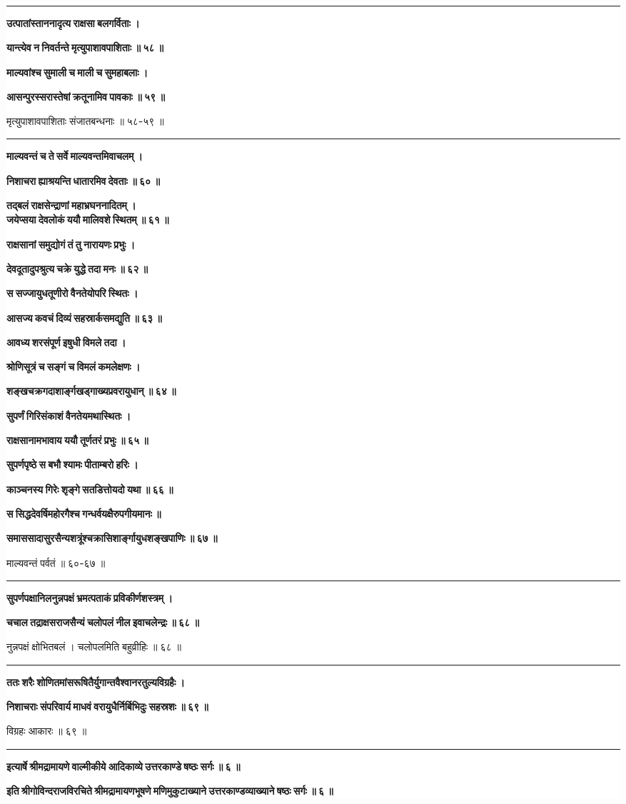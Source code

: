 ****

**उत्पातांस्ताननादृत्य राक्षसा बलगर्विताः ।**

**यान्त्येव न निवर्तन्ते मृत्युपाशावपाशिताः ॥ ५८ ॥**

**माल्यवांश्च सुमाली च माली च सुमहाबलाः ।**

**आसन्पुरस्सरास्तेषां क्रतूनामिव पावकाः ॥ ५९ ॥**

मृत्युपाशावपाशिताः संजातबन्धनाः ॥ ५८-५९ ॥

****

**माल्यवन्तं च ते सर्वे माल्यवन्तमिवाचलम् ।**

**निशाचरा ह्याश्रयन्ति धातारमिव देवताः ॥ ६० ॥**

**तद्बलं राक्षसेन्द्राणां महाभ्रघननादितम् ।  
जयेप्सया देवलोकं ययौ मालिवशे स्थितम् ॥ ६१ ॥**

**राक्षसानां समुद्योगं तं तु नारायणः प्रभुः ।**

**देवदूतादुपश्रुत्य चक्रे युद्धे तदा मनः ॥ ६२ ॥**

**स सज्जायुधतूणीरो वैनतेयोपरि स्थितः ।**

**आसज्य कवचं दिव्यं सहस्रार्कसमद्युति ॥ ६३ ॥**

**आवध्य शरसंपूर्ण इषुधी विमले तदा ।**

**श्रोणिसूत्रं च सङ्गं च विमलं कमलेक्षणः ।**

**शङ्खचक्रगदाशार्ङ्गखड्गाख्यप्रवरायुधान् ॥ ६४ ॥**

**सुपर्णं गिरिसंकाशं वैनतेयमथास्थितः ।**

**राक्षसानामभावाय ययौ तूर्णतरं प्रभुः ॥ ६५ ॥**

**सुपर्णपृष्ठे स बभौ श्यामः पीताम्बरो हरिः ।**

**काञ्चनस्य गिरेः शृङ्गे सतडित्तोयदो यथा ॥ ६६ ॥**

**स सिद्धदेवर्षिमहोरगैश्च गन्धर्वयक्षैरुपगीयमानः ॥**

**समाससादासुरसैन्यशत्रूंश्चक्रासिशार्ङ्गायुधशङ्खपाणिः ॥ ६७ ॥**

माल्यवन्तं पर्वतं ॥ ६०-६७ ॥

****

**सुपर्णपक्षानिलनुन्नपक्षं भ्रमत्पताकं प्रविकीर्णशस्त्रम् ।**

**चचाल तद्राक्षसराजसैन्यं चलोपलं नील इवाचलेन्द्रः ॥ ६८ ॥**

नुन्नपक्षं क्षोभितबलं । चलोपलमिति बहुव्रीहिः ॥ ६८ ॥

****

**ततः शरैः शोणितमांसरूषितैर्युगान्तवैश्वानरतुल्यविग्रहैः ।**

**निशाचराः संपरिवार्य माधवं वरायुधैर्निर्बिभिदुः सहस्रशः ॥ ६९ ॥**

विग्रहः आकारः ॥ ६९ ॥

****

**इत्यार्षे श्रीमद्रामायणे वाल्मीकीये आदिकाव्ये उत्तरकाण्डे षष्ठः सर्गः ॥ ६ ॥**

**इति श्रीगोविन्दराजविरचिते श्रीमद्रामायणभूषणे मणिमुकुटाख्याने उत्तरकाण्डव्याख्याने षष्ठः सर्गः ॥ ६ ॥**
